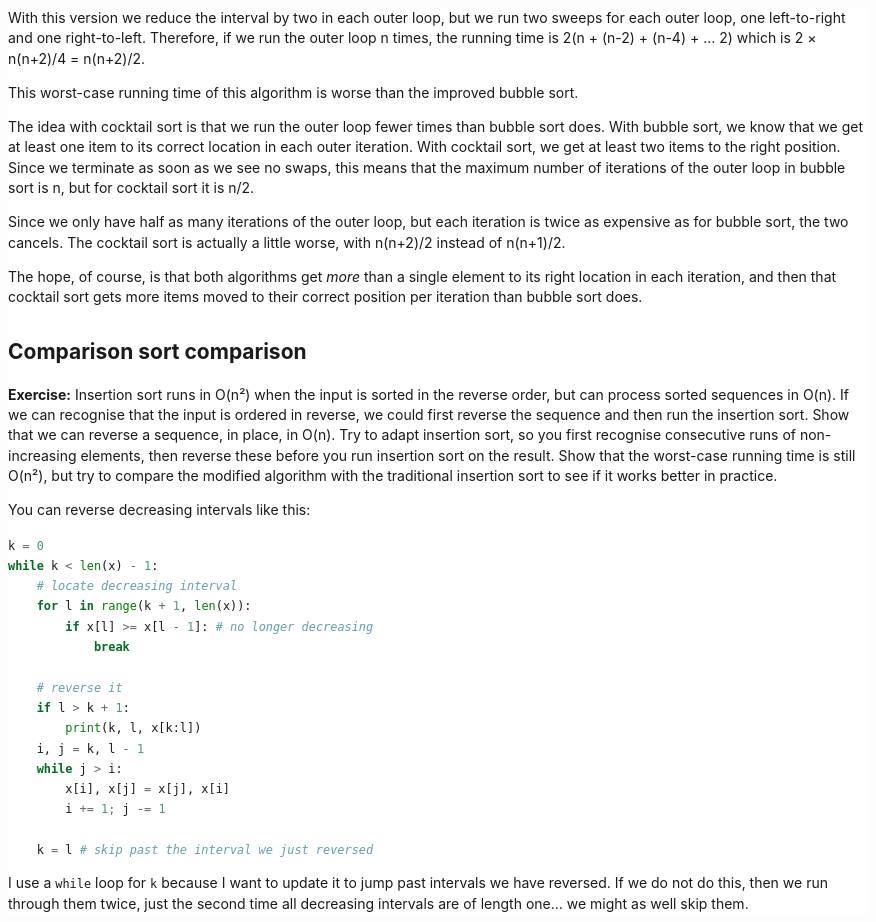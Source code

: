 With this version we reduce the interval by two in each outer loop, but we run two sweeps for each outer loop, one left-to-right and one right-to-left. Therefore, if we run the outer loop n times, the running time is 2(n + (n-2) + (n-4) + … 2) which is 2 × n(n+2)/4 = n(n+2)/2.

This worst-case running time of this algorithm is worse than the improved bubble sort.

The idea with cocktail sort is that we run the outer loop fewer times than bubble sort does. With bubble sort, we know that we get at least one item to its correct location in each outer iteration. With cocktail sort, we get at least two items to the right position. Since we terminate as soon as we see no swaps, this means that the maximum number of iterations of the outer loop in bubble sort is n, but for cocktail sort it is n/2.

Since we only have half as many iterations of the outer loop, but each iteration is twice as expensive as for bubble sort, the two cancels. The cocktail sort is actually a little worse, with n(n+2)/2 instead of n(n+1)/2.

The hope, of course, is that both algorithms get *more* than a single element to its right location in each iteration, and then that cocktail sort gets more items moved to their correct position per iteration than bubble sort does.

## Comparison sort comparison

**Exercise:** Insertion sort runs in O(n²) when the input is sorted in the reverse order, but can process sorted sequences in O(n). If we can recognise that the input is ordered in reverse, we could first reverse the sequence and then run the insertion sort. Show that we can reverse a sequence, in place, in O(n). Try to adapt insertion sort, so you first recognise consecutive runs of non-increasing elements, then reverse these before you run insertion sort on the result. Show that the worst-case running time is still O(n²), but try to compare the modified algorithm with the traditional insertion sort to see if it works better in practice.

You can reverse decreasing intervals like this:

```python
k = 0
while k < len(x) - 1:
    # locate decreasing interval
    for l in range(k + 1, len(x)):
        if x[l] >= x[l - 1]: # no longer decreasing
            break
    
    # reverse it
    if l > k + 1:
        print(k, l, x[k:l])
    i, j = k, l - 1
    while j > i:
        x[i], x[j] = x[j], x[i]
        i += 1; j -= 1

    k = l # skip past the interval we just reversed

```

I use a `while` loop for `k` because I want to update it to jump past intervals we have reversed. If we do not do this, then we run through them twice, just the second time all decreasing intervals are of length one… we might as well skip them.

